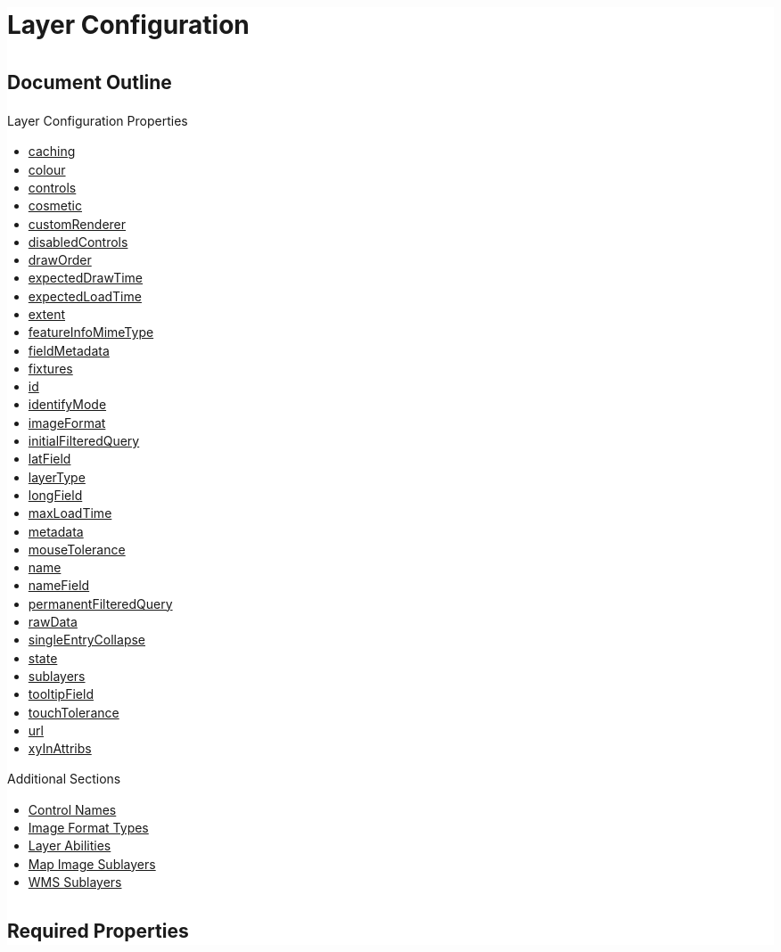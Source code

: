 # Layer Configuration

## Document Outline

Layer Configuration Properties

- [caching](#caching)
- [colour](#colour)
- [controls](#controls)
- [cosmetic](#cosmetic)
- [customRenderer](#customrenderer)
- [disabledControls](#disabledcontrols)
- [drawOrder](#draworder)
- [expectedDrawTime](#expecteddrawtime)
- [expectedLoadTime](#expectedloadtime)
- [extent](#extent)
- [featureInfoMimeType](#featureinfomimetype)
- [fieldMetadata](#fieldmetadata)
- [fixtures](#fixtures)
- [id](#id)
- [identifyMode](#identifymode)
- [imageFormat](#imageformat)
- [initialFilteredQuery](#initialfilteredquery)
- [latField](#latfield)
- [layerType](#layertype)
- [longField](#longfield)
- [maxLoadTime](#maxloadtime)
- [metadata](#metadata)
- [mouseTolerance](#mousetolerance)
- [name](#name)
- [nameField](#namefield)
- [permanentFilteredQuery](#permanentfilteredquery)
- [rawData](#rawdata)
- [singleEntryCollapse](#singleentrycollapse)
- [state](#state)
- [sublayers](#sublayers)
- [tooltipField](#tooltipfield)
- [touchTolerance](#touchtolerance)
- [url](#url)
- [xyInAttribs](#xyinattribs)

Additional Sections

- [Control Names](#control-names)
- [Image Format Types](#image-format-types)
- [Layer Abilities](#layer-abilities)
- [Map Image Sublayers](#map-image-sublayers)
- [WMS Sublayers](#wms-sublayers)

## Required Properties
